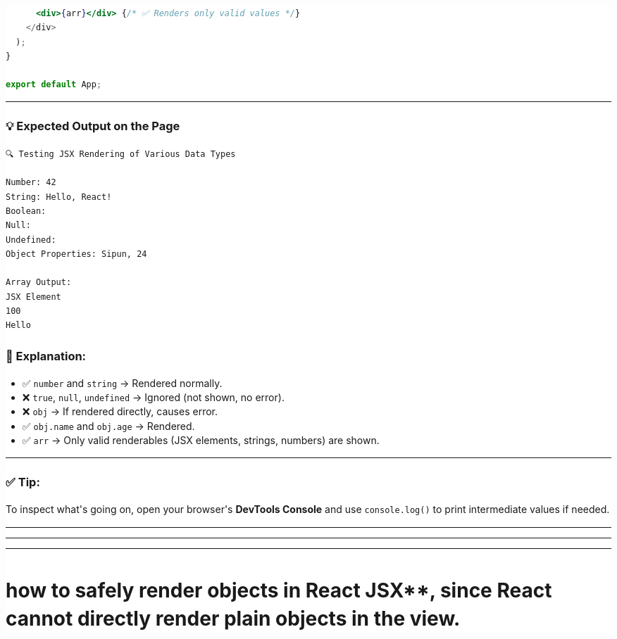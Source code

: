 ```jsx
      <div>{arr}</div> {/* ✅ Renders only valid values */}
    </div>
  );
}

export default App;
```

---

### 💡 Expected Output on the Page

```
🔍 Testing JSX Rendering of Various Data Types

Number: 42
String: Hello, React!
Boolean:
Null:
Undefined:
Object Properties: Sipun, 24

Array Output:
JSX Element
100
Hello
```

### 🧠 Explanation:

* ✅ `number` and `string` → Rendered normally.
* ❌ `true`, `null`, `undefined` → Ignored (not shown, no error).
* ❌ `obj` → If rendered directly, causes error.
* ✅ `obj.name` and `obj.age` → Rendered.
* ✅ `arr` → Only valid renderables (JSX elements, strings, numbers) are shown.

---

### ✅ Tip:

To inspect what's going on, open your browser's **DevTools Console** and use `console.log()` to print intermediate values if needed.

---
---
---




# how to safely render objects in React JSX**, since React **cannot directly render plain objects** in the view.
